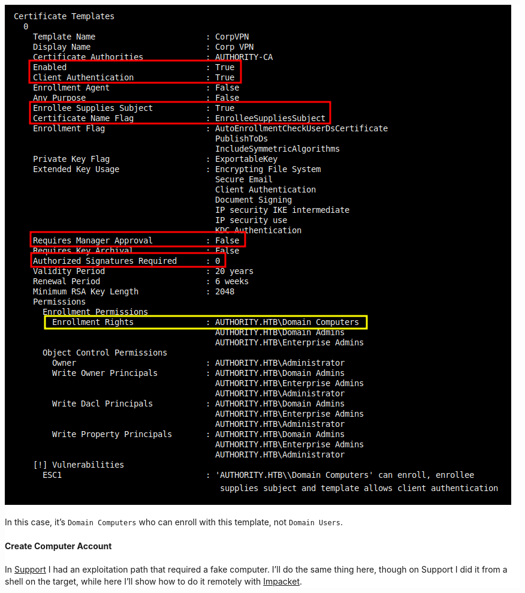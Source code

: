 ![image-20231127135102471](../img/image-20231127135102471.png)

In this case, it’s `Domain Computers` who can enroll with this template, not
`Domain Users`.

#### Create Computer Account

In [Support](/2022/12/17/htb-support.html#create-fakecomputer) I had an
exploitation path that required a fake computer. I’ll do the same thing here,
though on Support I did it from a shell on the target, while here I’ll show
how to do it remotely with
[Impacket](https://github.com/SecureAuthCorp/impacket).
